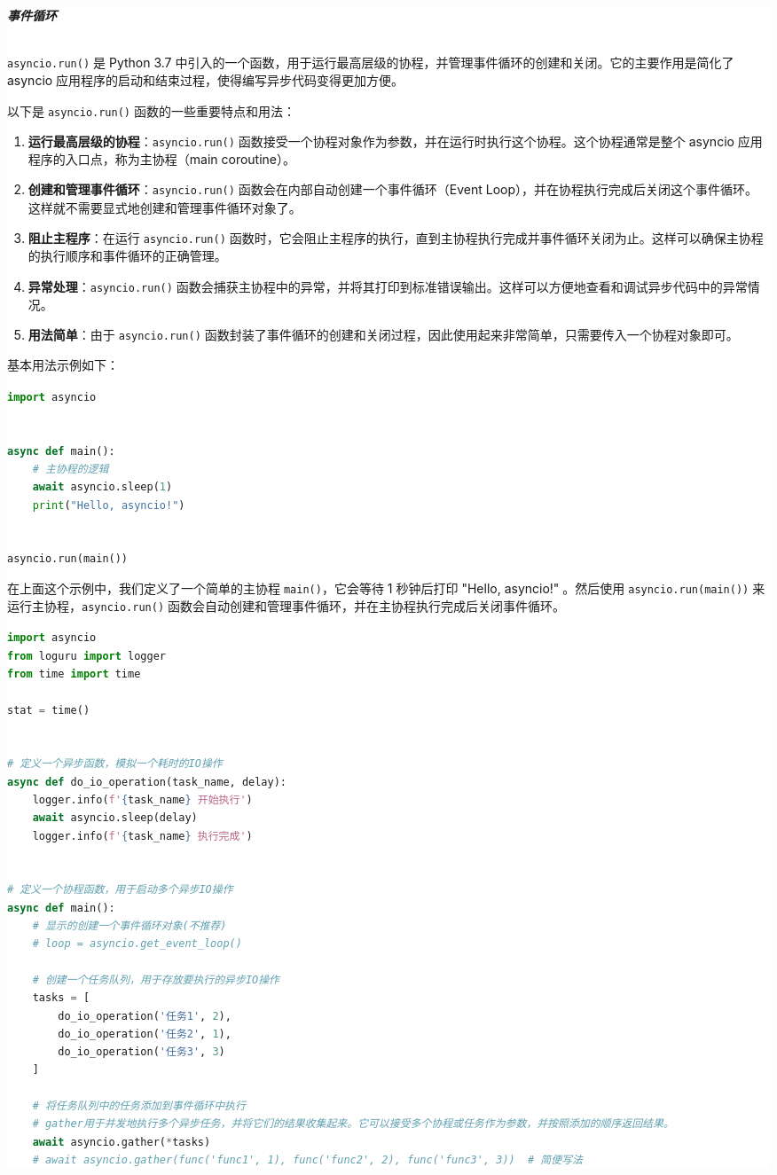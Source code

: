###### _**事件循环**_

`asyncio.run()` 是 Python 3.7 中引入的一个函数，用于运行最高层级的协程，并管理事件循环的创建和关闭。它的主要作用是简化了
asyncio 应用程序的启动和结束过程，使得编写异步代码变得更加方便。

以下是 `asyncio.run()` 函数的一些重要特点和用法：

1. **运行最高层级的协程**：`asyncio.run()` 函数接受一个协程对象作为参数，并在运行时执行这个协程。这个协程通常是整个 asyncio
   应用程序的入口点，称为主协程（main coroutine）。

2. **创建和管理事件循环**：`asyncio.run()` 函数会在内部自动创建一个事件循环（Event
   Loop），并在协程执行完成后关闭这个事件循环。这样就不需要显式地创建和管理事件循环对象了。

3. **阻止主程序**：在运行 `asyncio.run()` 函数时，它会阻止主程序的执行，直到主协程执行完成并事件循环关闭为止。这样可以确保主协程的执行顺序和事件循环的正确管理。

4. **异常处理**：`asyncio.run()` 函数会捕获主协程中的异常，并将其打印到标准错误输出。这样可以方便地查看和调试异步代码中的异常情况。

5. **用法简单**：由于 `asyncio.run()` 函数封装了事件循环的创建和关闭过程，因此使用起来非常简单，只需要传入一个协程对象即可。

基本用法示例如下：

```python
import asyncio


async def main():
    # 主协程的逻辑
    await asyncio.sleep(1)
    print("Hello, asyncio!")


asyncio.run(main())
```

在上面这个示例中，我们定义了一个简单的主协程 `main()`，它会等待 1 秒钟后打印 "Hello, asyncio!"
。然后使用 `asyncio.run(main())` 来运行主协程，`asyncio.run()` 函数会自动创建和管理事件循环，并在主协程执行完成后关闭事件循环。

```python
import asyncio
from loguru import logger
from time import time

stat = time()


# 定义一个异步函数，模拟一个耗时的IO操作
async def do_io_operation(task_name, delay):
    logger.info(f'{task_name} 开始执行')
    await asyncio.sleep(delay)
    logger.info(f'{task_name} 执行完成')


# 定义一个协程函数，用于启动多个异步IO操作
async def main():
    # 显示的创建一个事件循环对象(不推荐)
    # loop = asyncio.get_event_loop()

    # 创建一个任务队列，用于存放要执行的异步IO操作
    tasks = [
        do_io_operation('任务1', 2),
        do_io_operation('任务2', 1),
        do_io_operation('任务3', 3)
    ]

    # 将任务队列中的任务添加到事件循环中执行
    # gather用于并发地执行多个异步任务，并将它们的结果收集起来。它可以接受多个协程或任务作为参数，并按照添加的顺序返回结果。
    await asyncio.gather(*tasks)
    # await asyncio.gather(func('func1', 1), func('func2', 2), func('func3', 3))  # 简便写法

```
